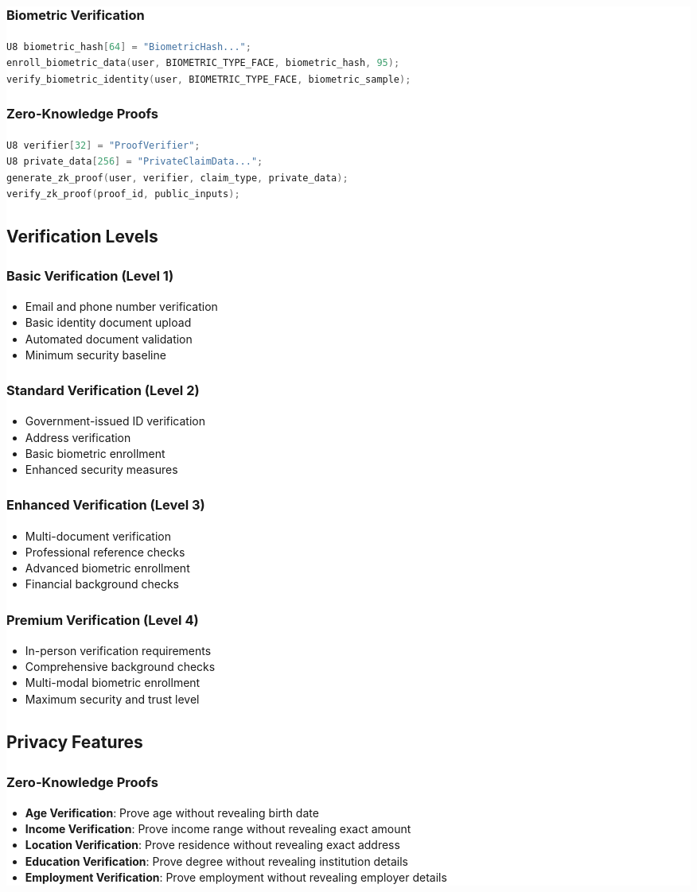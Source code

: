 ### Biometric Verification
```c
U8 biometric_hash[64] = "BiometricHash...";
enroll_biometric_data(user, BIOMETRIC_TYPE_FACE, biometric_hash, 95);
verify_biometric_identity(user, BIOMETRIC_TYPE_FACE, biometric_sample);
```

### Zero-Knowledge Proofs
```c
U8 verifier[32] = "ProofVerifier";
U8 private_data[256] = "PrivateClaimData...";
generate_zk_proof(user, verifier, claim_type, private_data);
verify_zk_proof(proof_id, public_inputs);
```

## Verification Levels

### Basic Verification (Level 1)
- Email and phone number verification
- Basic identity document upload
- Automated document validation
- Minimum security baseline

### Standard Verification (Level 2)
- Government-issued ID verification
- Address verification
- Basic biometric enrollment
- Enhanced security measures

### Enhanced Verification (Level 3)
- Multi-document verification
- Professional reference checks
- Advanced biometric enrollment
- Financial background checks

### Premium Verification (Level 4)
- In-person verification requirements
- Comprehensive background checks
- Multi-modal biometric enrollment
- Maximum security and trust level

## Privacy Features

### Zero-Knowledge Proofs
- **Age Verification**: Prove age without revealing birth date
- **Income Verification**: Prove income range without revealing exact amount
- **Location Verification**: Prove residence without revealing exact address
- **Education Verification**: Prove degree without revealing institution details
- **Employment Verification**: Prove employment without revealing employer details

